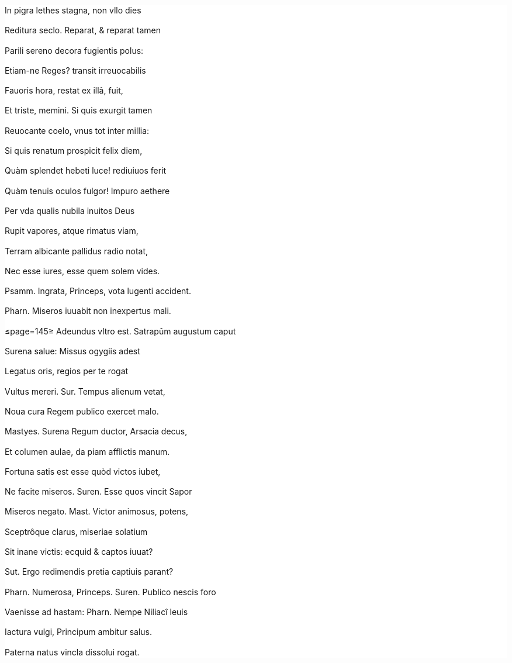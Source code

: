 In pigra lethes stagna, non vllo dies

Reditura seclo. Reparat, & reparat tamen

Parili sereno decora fugientis polus:

Etiam-ne Reges? transit irreuocabilis

Fauoris hora, restat ex illâ, fuit,

Et triste, memini. Si quis exurgit tamen

Reuocante coelo, vnus tot inter millia:

Si quis renatum prospicit felix diem,

Quàm splendet hebeti luce! rediuiuos ferit

Quàm tenuis oculos fulgor! Impuro aethere

Per vda qualis nubila inuitos Deus

Rupit vapores, atque rimatus viam,

Terram albicante pallidus radio notat,

Nec esse iures, esse quem solem vides.

Psamm. Ingrata, Princeps, vota lugenti accident.

Pharn. Miseros iuuabit non inexpertus mali.

≤page=145≥ Adeundus vltro est. Satrapûm augustum caput

Surena salue: Missus ogygiis adest

Legatus oris, regios per te rogat

Vultus mereri. Sur. Tempus alienum vetat,

Noua cura Regem publico exercet malo.

Mastyes. Surena Regum ductor, Arsacia decus,

Et columen aulae, da piam afflictis manum.

Fortuna satis est esse quòd victos iubet,

Ne facite miseros. Suren. Esse quos vincit Sapor

Miseros negato. Mast. Victor animosus, potens,

Sceptrôque clarus, miseriae solatium

Sit inane victis: ecquid & captos iuuat?

Sut. Ergo redimendis pretia captiuis parant?

Pharn. Numerosa, Princeps. Suren. Publico nescis foro

Vaenisse ad hastam: Pharn. Nempe Niliacî leuis

Iactura vulgi, Principum ambitur salus.

Paterna natus vincla dissolui rogat.
